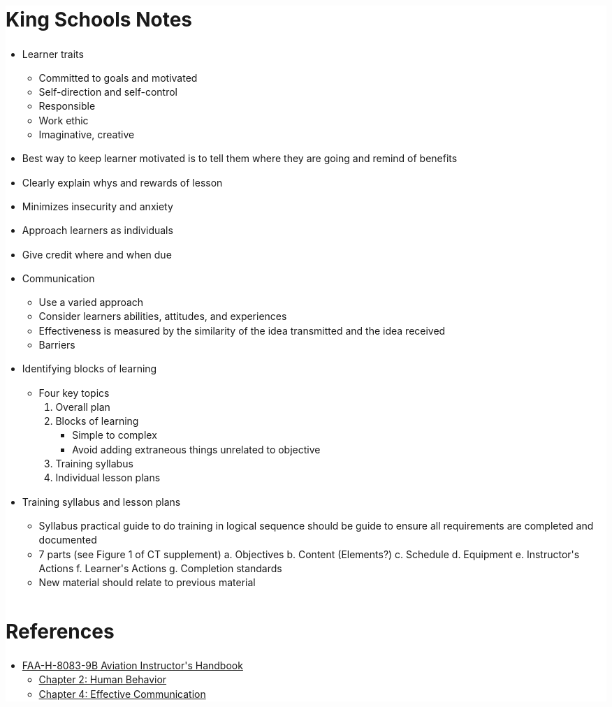 # King Schools Notes

* Learner traits
    * Committed to goals and motivated
    * Self-direction and self-control
    * Responsible
    * Work ethic
    * Imaginative, creative

* Best way to keep learner motivated is to tell them where they are going and remind of benefits
* Clearly explain whys and rewards of lesson
* Minimizes insecurity and anxiety
* Approach learners as individuals
* Give credit where and when due

* Communication
    * Use a varied approach
    * Consider learners abilities, attitudes, and experiences
    * Effectiveness is measured by the similarity of the idea transmitted and the idea received
    * Barriers

* Identifying blocks of learning
    * Four key topics
        1. Overall plan
        2. Blocks of learning
            * Simple to complex
            * Avoid adding extraneous things unrelated to objective
        3. Training syllabus
        4. Individual lesson plans

* Training syllabus and lesson plans
    * Syllabus practical guide to do training in logical sequence should be guide to ensure all requirements are completed and documented
    * 7 parts (see Figure 1 of CT supplement)
        a. Objectives
        b. Content (Elements?)
        c. Schedule
        d. Equipment
        e. Instructor's Actions
        f. Learner's Actions
        g. Completion standards
    * New material should relate to previous material



# References

* [FAA-H-8083-9B Aviation Instructor's Handbook](https://www.faa.gov/regulations_policies/handbooks_manuals/aviation/aviation_instructors_handbook)
  * [Chapter 2: Human Behavior](https://www.faa.gov/sites/faa.gov/files/regulations_policies/handbooks_manuals/aviation/aviation_instructors_handbook/04_aih_chapter_2.pdf)
  * [Chapter 4: Effective Communication](https://www.faa.gov/sites/faa.gov/files/regulations_policies/handbooks_manuals/aviation/aviation_instructors_handbook/06_aih_chapter_4.pdf)